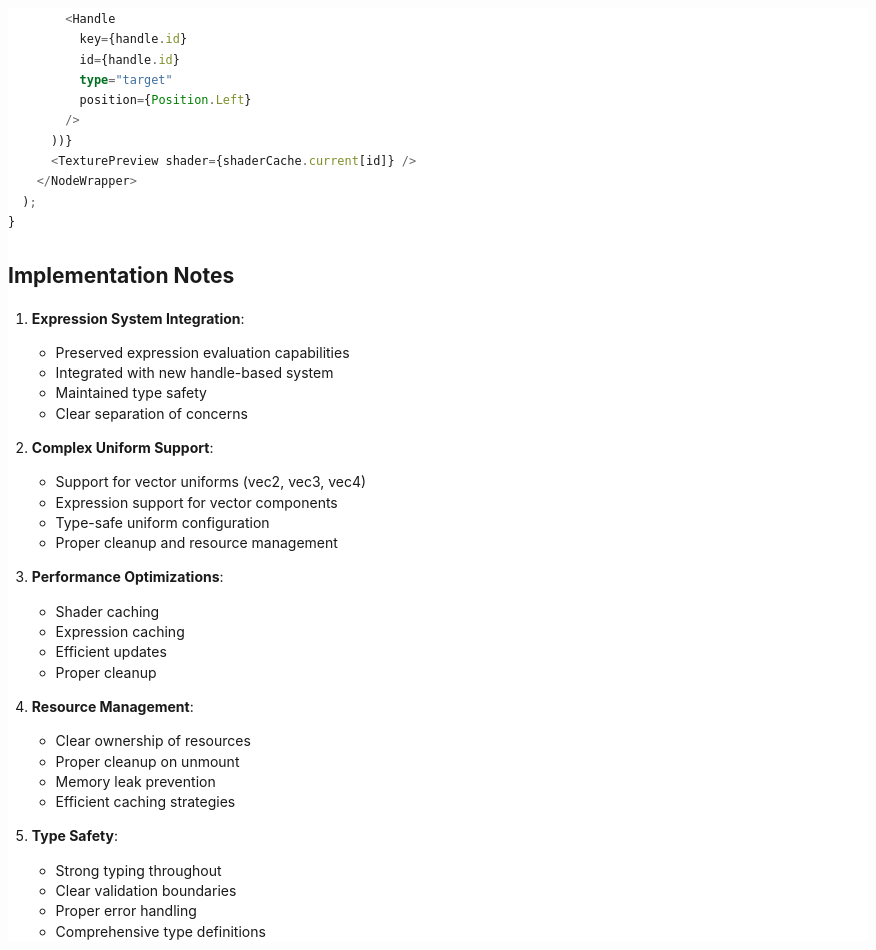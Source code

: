 ```typescript
        <Handle
          key={handle.id}
          id={handle.id}
          type="target"
          position={Position.Left}
        />
      ))}
      <TexturePreview shader={shaderCache.current[id]} />
    </NodeWrapper>
  );
}
```

## Implementation Notes

1. **Expression System Integration**:

   - Preserved expression evaluation capabilities
   - Integrated with new handle-based system
   - Maintained type safety
   - Clear separation of concerns

2. **Complex Uniform Support**:

   - Support for vector uniforms (vec2, vec3, vec4)
   - Expression support for vector components
   - Type-safe uniform configuration
   - Proper cleanup and resource management

3. **Performance Optimizations**:

   - Shader caching
   - Expression caching
   - Efficient updates
   - Proper cleanup

4. **Resource Management**:

   - Clear ownership of resources
   - Proper cleanup on unmount
   - Memory leak prevention
   - Efficient caching strategies

5. **Type Safety**:
   - Strong typing throughout
   - Clear validation boundaries
   - Proper error handling
   - Comprehensive type definitions

```

```


  [uniformName: string]: {